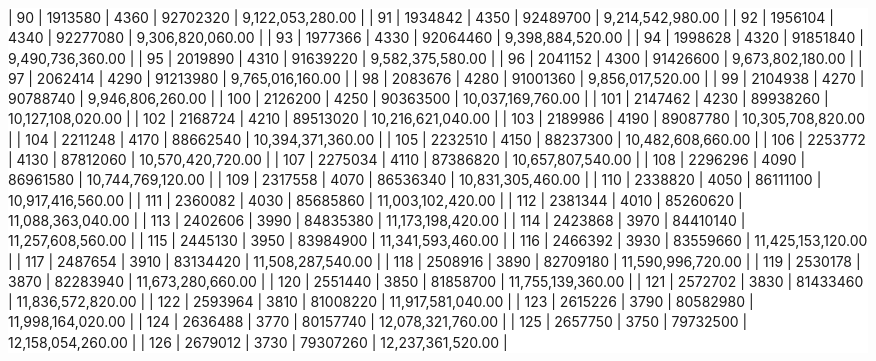 | 90    | 1913580     | 4360        | 92702320    | 9,122,053,280.00  |
| 91    | 1934842     | 4350        | 92489700    | 9,214,542,980.00  |
| 92    | 1956104     | 4340        | 92277080    | 9,306,820,060.00  |
| 93    | 1977366     | 4330        | 92064460    | 9,398,884,520.00  |
| 94    | 1998628     | 4320        | 91851840    | 9,490,736,360.00  |
| 95    | 2019890     | 4310        | 91639220    | 9,582,375,580.00  |
| 96    | 2041152     | 4300        | 91426600    | 9,673,802,180.00  |
| 97    | 2062414     | 4290        | 91213980    | 9,765,016,160.00  |
| 98    | 2083676     | 4280        | 91001360    | 9,856,017,520.00  |
| 99    | 2104938     | 4270        | 90788740    | 9,946,806,260.00  |
| 100   | 2126200     | 4250        | 90363500    | 10,037,169,760.00 |
| 101   | 2147462     | 4230        | 89938260    | 10,127,108,020.00 |
| 102   | 2168724     | 4210        | 89513020    | 10,216,621,040.00 |
| 103   | 2189986     | 4190        | 89087780    | 10,305,708,820.00 |
| 104   | 2211248     | 4170        | 88662540    | 10,394,371,360.00 |
| 105   | 2232510     | 4150        | 88237300    | 10,482,608,660.00 |
| 106   | 2253772     | 4130        | 87812060    | 10,570,420,720.00 |
| 107   | 2275034     | 4110        | 87386820    | 10,657,807,540.00 |
| 108   | 2296296     | 4090        | 86961580    | 10,744,769,120.00 |
| 109   | 2317558     | 4070        | 86536340    | 10,831,305,460.00 |
| 110   | 2338820     | 4050        | 86111100    | 10,917,416,560.00 |
| 111   | 2360082     | 4030        | 85685860    | 11,003,102,420.00 |
| 112   | 2381344     | 4010        | 85260620    | 11,088,363,040.00 |
| 113   | 2402606     | 3990        | 84835380    | 11,173,198,420.00 |
| 114   | 2423868     | 3970        | 84410140    | 11,257,608,560.00 |
| 115   | 2445130     | 3950        | 83984900    | 11,341,593,460.00 |
| 116   | 2466392     | 3930        | 83559660    | 11,425,153,120.00 |
| 117   | 2487654     | 3910        | 83134420    | 11,508,287,540.00 |
| 118   | 2508916     | 3890        | 82709180    | 11,590,996,720.00 |
| 119   | 2530178     | 3870        | 82283940    | 11,673,280,660.00 |
| 120   | 2551440     | 3850        | 81858700    | 11,755,139,360.00 |
| 121   | 2572702     | 3830        | 81433460    | 11,836,572,820.00 |
| 122   | 2593964     | 3810        | 81008220    | 11,917,581,040.00 |
| 123   | 2615226     | 3790        | 80582980    | 11,998,164,020.00 |
| 124   | 2636488     | 3770        | 80157740    | 12,078,321,760.00 |
| 125   | 2657750     | 3750        | 79732500    | 12,158,054,260.00 |
| 126   | 2679012     | 3730        | 79307260    | 12,237,361,520.00 |